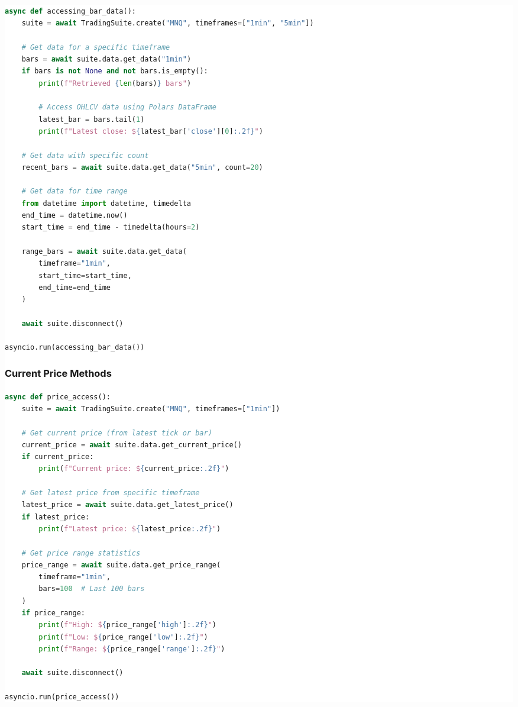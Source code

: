```python
async def accessing_bar_data():
    suite = await TradingSuite.create("MNQ", timeframes=["1min", "5min"])

    # Get data for a specific timeframe
    bars = await suite.data.get_data("1min")
    if bars is not None and not bars.is_empty():
        print(f"Retrieved {len(bars)} bars")

        # Access OHLCV data using Polars DataFrame
        latest_bar = bars.tail(1)
        print(f"Latest close: ${latest_bar['close'][0]:.2f}")

    # Get data with specific count
    recent_bars = await suite.data.get_data("5min", count=20)

    # Get data for time range
    from datetime import datetime, timedelta
    end_time = datetime.now()
    start_time = end_time - timedelta(hours=2)

    range_bars = await suite.data.get_data(
        timeframe="1min",
        start_time=start_time,
        end_time=end_time
    )

    await suite.disconnect()

asyncio.run(accessing_bar_data())
```

### Current Price Methods

```python
async def price_access():
    suite = await TradingSuite.create("MNQ", timeframes=["1min"])

    # Get current price (from latest tick or bar)
    current_price = await suite.data.get_current_price()
    if current_price:
        print(f"Current price: ${current_price:.2f}")

    # Get latest price from specific timeframe
    latest_price = await suite.data.get_latest_price()
    if latest_price:
        print(f"Latest price: ${latest_price:.2f}")

    # Get price range statistics
    price_range = await suite.data.get_price_range(
        timeframe="1min",
        bars=100  # Last 100 bars
    )
    if price_range:
        print(f"High: ${price_range['high']:.2f}")
        print(f"Low: ${price_range['low']:.2f}")
        print(f"Range: ${price_range['range']:.2f}")

    await suite.disconnect()

asyncio.run(price_access())
```
